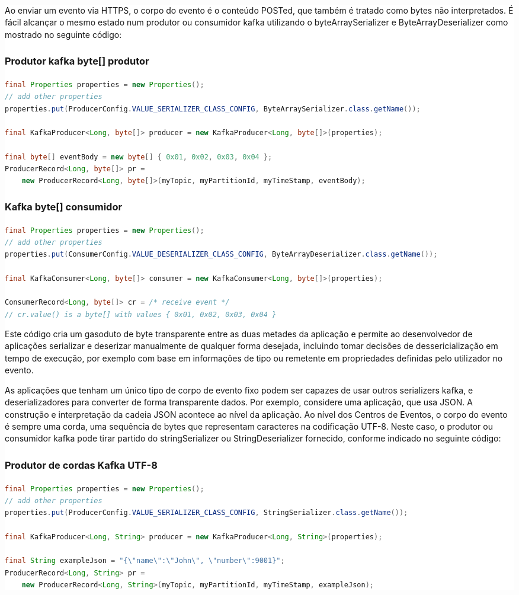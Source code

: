 Ao enviar um evento via HTTPS, o corpo do evento é o conteúdo POSTed, que também é tratado como bytes não interpretados. É fácil alcançar o mesmo estado num produtor ou consumidor kafka utilizando o byteArraySerializer e ByteArrayDeserializer como mostrado no seguinte código:

### <a name="kafka-byte-producer"></a>Produtor kafka byte[] produtor

```java
final Properties properties = new Properties();
// add other properties
properties.put(ProducerConfig.VALUE_SERIALIZER_CLASS_CONFIG, ByteArraySerializer.class.getName());

final KafkaProducer<Long, byte[]> producer = new KafkaProducer<Long, byte[]>(properties);

final byte[] eventBody = new byte[] { 0x01, 0x02, 0x03, 0x04 };
ProducerRecord<Long, byte[]> pr =
    new ProducerRecord<Long, byte[]>(myTopic, myPartitionId, myTimeStamp, eventBody);
```

### <a name="kafka-byte-consumer"></a>Kafka byte[] consumidor
```java
final Properties properties = new Properties();
// add other properties
properties.put(ConsumerConfig.VALUE_DESERIALIZER_CLASS_CONFIG, ByteArrayDeserializer.class.getName());

final KafkaConsumer<Long, byte[]> consumer = new KafkaConsumer<Long, byte[]>(properties);

ConsumerRecord<Long, byte[]> cr = /* receive event */
// cr.value() is a byte[] with values { 0x01, 0x02, 0x03, 0x04 }
```

Este código cria um gasoduto de byte transparente entre as duas metades da aplicação e permite ao desenvolvedor de aplicações serializar e deserizar manualmente de qualquer forma desejada, incluindo tomar decisões de dessericialização em tempo de execução, por exemplo com base em informações de tipo ou remetente em propriedades definidas pelo utilizador no evento.

As aplicações que tenham um único tipo de corpo de evento fixo podem ser capazes de usar outros serializers kafka, e deserializadores para converter de forma transparente dados. Por exemplo, considere uma aplicação, que usa JSON. A construção e interpretação da cadeia JSON acontece ao nível da aplicação. Ao nível dos Centros de Eventos, o corpo do evento é sempre uma corda, uma sequência de bytes que representam caracteres na codificação UTF-8. Neste caso, o produtor ou consumidor kafka pode tirar partido do stringSerializer ou StringDeserializer fornecido, conforme indicado no seguinte código:

### <a name="kafka-utf-8-string-producer"></a>Produtor de cordas Kafka UTF-8
```java
final Properties properties = new Properties();
// add other properties
properties.put(ProducerConfig.VALUE_SERIALIZER_CLASS_CONFIG, StringSerializer.class.getName());

final KafkaProducer<Long, String> producer = new KafkaProducer<Long, String>(properties);

final String exampleJson = "{\"name\":\"John\", \"number\":9001}";
ProducerRecord<Long, String> pr =
    new ProducerRecord<Long, String>(myTopic, myPartitionId, myTimeStamp, exampleJson);
```
